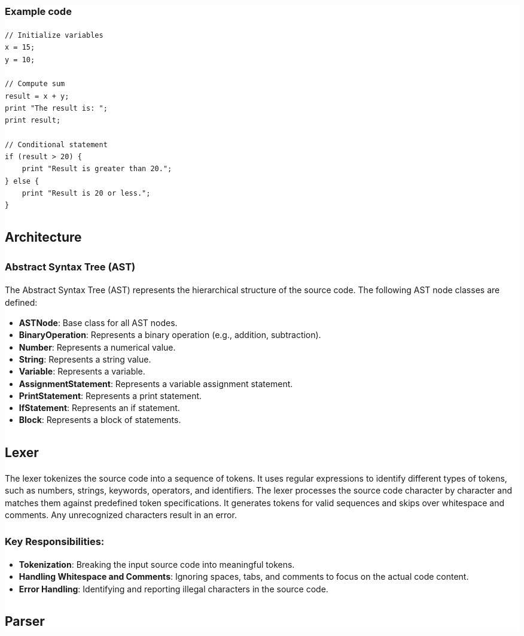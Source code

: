 ### Example code
```
// Initialize variables
x = 15;
y = 10;

// Compute sum
result = x + y;
print "The result is: ";
print result;

// Conditional statement
if (result > 20) {
    print "Result is greater than 20.";
} else {
    print "Result is 20 or less.";
}
```

## Architecture

### Abstract Syntax Tree (AST)
The Abstract Syntax Tree (AST) represents the hierarchical structure of the source code. The following AST node classes are defined:

- **ASTNode**: Base class for all AST nodes.
- **BinaryOperation**: Represents a binary operation (e.g., addition, subtraction).
- **Number**: Represents a numerical value.
- **String**: Represents a string value.
- **Variable**: Represents a variable.
- **AssignmentStatement**: Represents a variable assignment statement.
- **PrintStatement**: Represents a print statement.
- **IfStatement**: Represents an if statement.
- **Block**: Represents a block of statements.

## Lexer

The lexer tokenizes the source code into a sequence of tokens. It uses regular expressions to identify different types of tokens, such as numbers, strings, keywords, operators, and identifiers. The lexer processes the source code character by character and matches them against predefined token specifications. It generates tokens for valid sequences and skips over whitespace and comments. Any unrecognized characters result in an error.

### Key Responsibilities:
- **Tokenization**: Breaking the input source code into meaningful tokens.
- **Handling Whitespace and Comments**: Ignoring spaces, tabs, and comments to focus on the actual code content.
- **Error Handling**: Identifying and reporting illegal characters in the source code.

## Parser
